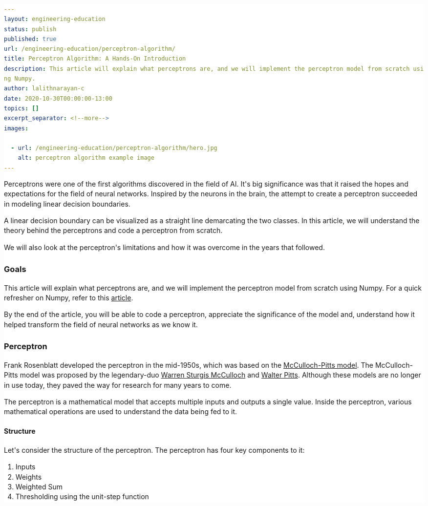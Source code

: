 ```yaml
---
layout: engineering-education
status: publish
published: true
url: /engineering-education/perceptron-algorithm/
title: Perceptron Algorithm: A Hands-On Introduction
description: This article will explain what perceptrons are, and we will implement the perceptron model from scratch using Numpy.
author: lalithnarayan-c
date: 2020-10-30T00:00:00-13:00
topics: []
excerpt_separator: <!--more-->
images:

  - url: /engineering-education/perceptron-algorithm/hero.jpg
    alt: perceptron algorithm example image
---
```

Perceptrons were one of the first algorithms discovered in the field of AI. It's big significance was that it raised the hopes and expectations for the field of neural networks. Inspired by the neurons in the brain, the attempt to create a perceptron succeeded in modeling linear decision boundaries.

A linear decision boundary can be visualized as a straight line demarcating the two classes. In this article, we will understand the theory behind the perceptrons and code a perceptron from scratch.

We will also look at the perceptron's limitations and how it was overcome in the years that followed.

### Goals
This article will explain what perceptrons are, and we will implement the perceptron model from scratch using Numpy. For a quick refresher on Numpy, refer to this [article](/engineering-education/matplotlib-visualization-python/).

By the end of the article, you will be able to code a perceptron, appreciate the significance of the model and, understand how it helped transform the field of neural networks as we know it.

### Perceptron
Frank Rosenblatt developed the perceptron in the mid-1950s, which was based on the [McCulloch-Pitts model](https://towardsdatascience.com/mcculloch-pitts-model-5fdf65ac5dd1). The McCulloch-Pitts model was proposed by the legendary-duo [Warren Sturgis McCulloch](https://en.wikipedia.org/wiki/Warren_Sturgis_McCulloch) and [Walter Pitts](https://en.wikipedia.org/wiki/Walter_Pitts). Although these models are no longer in use today, they paved the way for research for many years to come.

The perceptron is a mathematical model that accepts multiple inputs and outputs a single value. Inside the perceptron, various mathematical operations are used to understand the data being fed to it.

#### Structure
Let's consider the structure of the perceptron. The perceptron has four key components to it:
1. Inputs
2. Weights
3. Weighted Sum
4. Thresholding using the unit-step function
